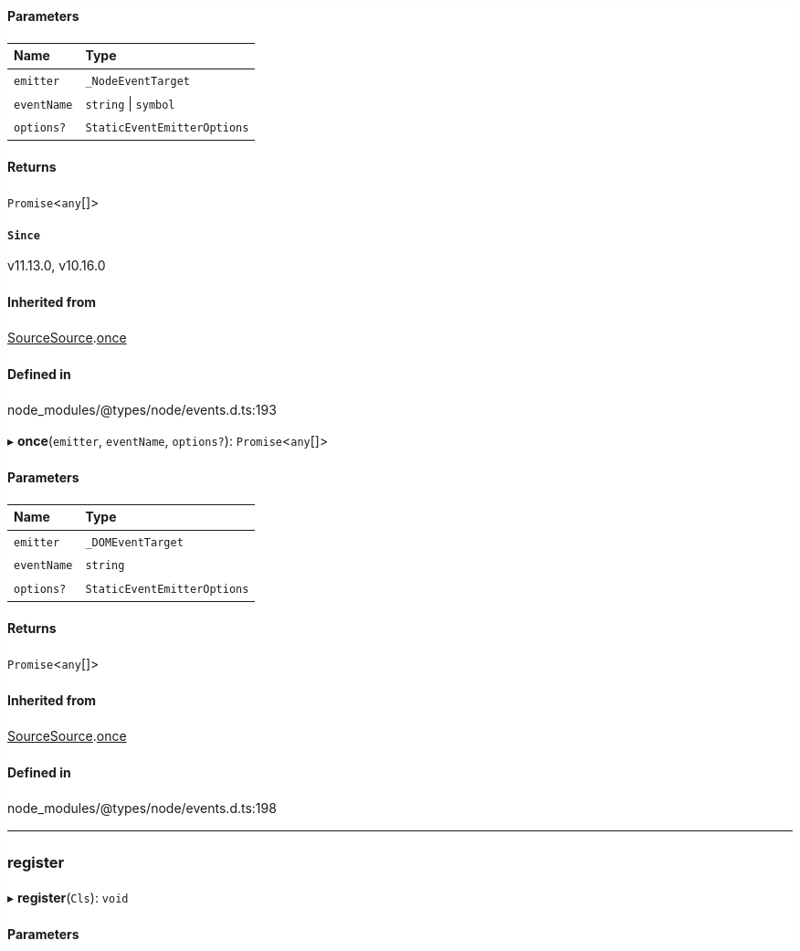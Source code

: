 #### Parameters

| Name | Type |
| :------ | :------ |
| `emitter` | `_NodeEventTarget` |
| `eventName` | `string` \| `symbol` |
| `options?` | `StaticEventEmitterOptions` |

#### Returns

`Promise`<`any`[]\>

**`Since`**

v11.13.0, v10.16.0

#### Inherited from

[SourceSource](sourceDestination.SourceSource.md).[once](sourceDestination.SourceSource.md#once-1)

#### Defined in

node_modules/@types/node/events.d.ts:193

▸ **once**(`emitter`, `eventName`, `options?`): `Promise`<`any`[]\>

#### Parameters

| Name | Type |
| :------ | :------ |
| `emitter` | `_DOMEventTarget` |
| `eventName` | `string` |
| `options?` | `StaticEventEmitterOptions` |

#### Returns

`Promise`<`any`[]\>

#### Inherited from

[SourceSource](sourceDestination.SourceSource.md).[once](sourceDestination.SourceSource.md#once-1)

#### Defined in

node_modules/@types/node/events.d.ts:198

___

### register

▸ **register**(`Cls`): `void`

#### Parameters
